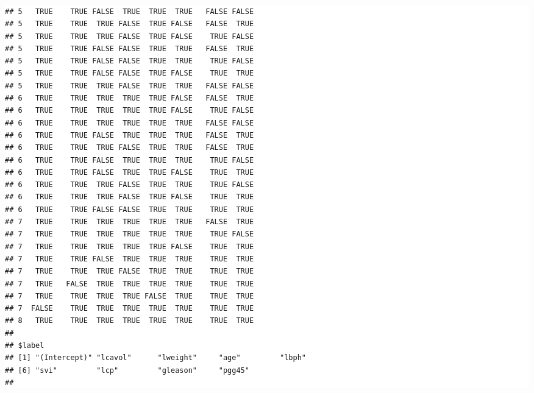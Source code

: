     ## 5   TRUE    TRUE FALSE  TRUE  TRUE  TRUE   FALSE FALSE
    ## 5   TRUE    TRUE  TRUE FALSE  TRUE FALSE   FALSE  TRUE
    ## 5   TRUE    TRUE  TRUE FALSE  TRUE FALSE    TRUE FALSE
    ## 5   TRUE    TRUE FALSE FALSE  TRUE  TRUE   FALSE  TRUE
    ## 5   TRUE    TRUE FALSE FALSE  TRUE  TRUE    TRUE FALSE
    ## 5   TRUE    TRUE FALSE FALSE  TRUE FALSE    TRUE  TRUE
    ## 5   TRUE    TRUE  TRUE FALSE  TRUE  TRUE   FALSE FALSE
    ## 6   TRUE    TRUE  TRUE  TRUE  TRUE FALSE   FALSE  TRUE
    ## 6   TRUE    TRUE  TRUE  TRUE  TRUE FALSE    TRUE FALSE
    ## 6   TRUE    TRUE  TRUE  TRUE  TRUE  TRUE   FALSE FALSE
    ## 6   TRUE    TRUE FALSE  TRUE  TRUE  TRUE   FALSE  TRUE
    ## 6   TRUE    TRUE  TRUE FALSE  TRUE  TRUE   FALSE  TRUE
    ## 6   TRUE    TRUE FALSE  TRUE  TRUE  TRUE    TRUE FALSE
    ## 6   TRUE    TRUE FALSE  TRUE  TRUE FALSE    TRUE  TRUE
    ## 6   TRUE    TRUE  TRUE FALSE  TRUE  TRUE    TRUE FALSE
    ## 6   TRUE    TRUE  TRUE FALSE  TRUE FALSE    TRUE  TRUE
    ## 6   TRUE    TRUE FALSE FALSE  TRUE  TRUE    TRUE  TRUE
    ## 7   TRUE    TRUE  TRUE  TRUE  TRUE  TRUE   FALSE  TRUE
    ## 7   TRUE    TRUE  TRUE  TRUE  TRUE  TRUE    TRUE FALSE
    ## 7   TRUE    TRUE  TRUE  TRUE  TRUE FALSE    TRUE  TRUE
    ## 7   TRUE    TRUE FALSE  TRUE  TRUE  TRUE    TRUE  TRUE
    ## 7   TRUE    TRUE  TRUE FALSE  TRUE  TRUE    TRUE  TRUE
    ## 7   TRUE   FALSE  TRUE  TRUE  TRUE  TRUE    TRUE  TRUE
    ## 7   TRUE    TRUE  TRUE  TRUE FALSE  TRUE    TRUE  TRUE
    ## 7  FALSE    TRUE  TRUE  TRUE  TRUE  TRUE    TRUE  TRUE
    ## 8   TRUE    TRUE  TRUE  TRUE  TRUE  TRUE    TRUE  TRUE
    ## 
    ## $label
    ## [1] "(Intercept)" "lcavol"      "lweight"     "age"         "lbph"       
    ## [6] "svi"         "lcp"         "gleason"     "pgg45"      
    ## 